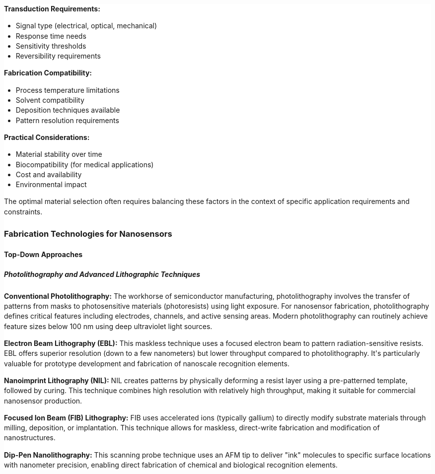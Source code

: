 **Transduction Requirements:**
- Signal type (electrical, optical, mechanical)
- Response time needs
- Sensitivity thresholds
- Reversibility requirements

**Fabrication Compatibility:**
- Process temperature limitations
- Solvent compatibility
- Deposition techniques available
- Pattern resolution requirements

**Practical Considerations:**
- Material stability over time
- Biocompatibility (for medical applications)
- Cost and availability
- Environmental impact

The optimal material selection often requires balancing these factors in the context of specific application requirements and constraints.

### Fabrication Technologies for Nanosensors

#### Top-Down Approaches

##### Photolithography and Advanced Lithographic Techniques

**Conventional Photolithography:**
The workhorse of semiconductor manufacturing, photolithography involves the transfer of patterns from masks to photosensitive materials (photoresists) using light exposure. For nanosensor fabrication, photolithography defines critical features including electrodes, channels, and active sensing areas. Modern photolithography can routinely achieve feature sizes below 100 nm using deep ultraviolet light sources.

**Electron Beam Lithography (EBL):**
This maskless technique uses a focused electron beam to pattern radiation-sensitive resists. EBL offers superior resolution (down to a few nanometers) but lower throughput compared to photolithography. It's particularly valuable for prototype development and fabrication of nanoscale recognition elements.

**Nanoimprint Lithography (NIL):**
NIL creates patterns by physically deforming a resist layer using a pre-patterned template, followed by curing. This technique combines high resolution with relatively high throughput, making it suitable for commercial nanosensor production.

**Focused Ion Beam (FIB) Lithography:**
FIB uses accelerated ions (typically gallium) to directly modify substrate materials through milling, deposition, or implantation. This technique allows for maskless, direct-write fabrication and modification of nanostructures.

**Dip-Pen Nanolithography:**
This scanning probe technique uses an AFM tip to deliver "ink" molecules to specific surface locations with nanometer precision, enabling direct fabrication of chemical and biological recognition elements.
